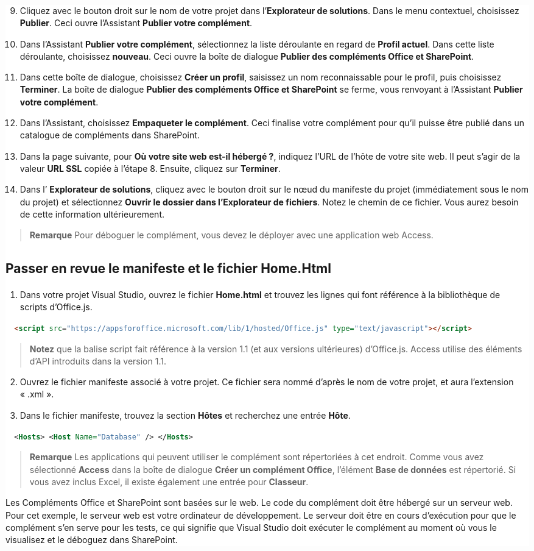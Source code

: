 9. Cliquez avec le bouton droit sur le nom de votre projet dans l’**Explorateur de solutions**. Dans le menu contextuel, choisissez **Publier**. Ceci ouvre l’Assistant **Publier votre complément**.

10. Dans l’Assistant **Publier votre complément**, sélectionnez la liste déroulante en regard de **Profil actuel**. Dans cette liste déroulante, choisissez **nouveau**. Ceci ouvre la boîte de dialogue **Publier des compléments Office et SharePoint**.

11. Dans cette boîte de dialogue, choisissez  **Créer un profil**, saisissez un nom reconnaissable pour le profil, puis choisissez  **Terminer**. La boîte de dialogue  **Publier des compléments Office et SharePoint** se ferme, vous renvoyant à l’Assistant **Publier votre complément**.

12. Dans l’Assistant, choisissez  **Empaqueter le complément**. Ceci finalise votre complément pour qu’il puisse être publié dans un catalogue de compléments dans SharePoint.

13. Dans la page suivante, pour **Où votre site web est-il hébergé ?**, indiquez l’URL de l’hôte de votre site web. Il peut s’agir de la valeur  **URL SSL** copiée à l’étape 8. Ensuite, cliquez sur **Terminer**.

14. Dans l’ **Explorateur de solutions**, cliquez avec le bouton droit sur le nœud du manifeste du projet (immédiatement sous le nom du projet) et sélectionnez  **Ouvrir le dossier dans l’Explorateur de fichiers**. Notez le chemin de ce fichier. Vous aurez besoin de cette information ultérieurement.


 >**Remarque**  Pour déboguer le complément, vous devez le déployer avec une application web Access.


## Passer en revue le manifeste et le fichier Home.Html


1. Dans votre projet Visual Studio, ouvrez le fichier  **Home.html** et trouvez les lignes qui font référence à la bibliothèque de scripts d’Office.js.

```html
  <script src="https://appsforoffice.microsoft.com/lib/1/hosted/Office.js" type="text/javascript"></script>
```
 >**Notez** que la balise script fait référence à la version 1.1 (et aux versions ultérieures) d’Office.js. Access utilise des éléments d’API introduits dans la version 1.1.

2. Ouvrez le fichier manifeste associé à votre projet. Ce fichier sera nommé d’après le nom de votre projet, et aura l’extension « .xml ».

3.  Dans le fichier manifeste, trouvez la section **Hôtes** et recherchez une entrée **Hôte**.

```xml
  <Hosts> <Host Name="Database" /> </Hosts>
```
 >**Remarque** Les applications qui peuvent utiliser le complément sont répertoriées à cet endroit. Comme vous avez sélectionné **Access** dans la boîte de dialogue **Créer un complément Office**, l’élément **Base de données** est répertorié. Si vous avez inclus Excel, il existe également une entrée pour **Classeur**.

Les Compléments Office et SharePoint sont basées sur le web. Le code du complément doit être hébergé sur un serveur web. Pour cet exemple, le serveur web est votre ordinateur de développement. Le serveur doit être en cours d’exécution pour que le complément s’en serve pour les tests, ce qui signifie que Visual Studio doit exécuter le complément au moment où vous le visualisez et le déboguez dans SharePoint.
